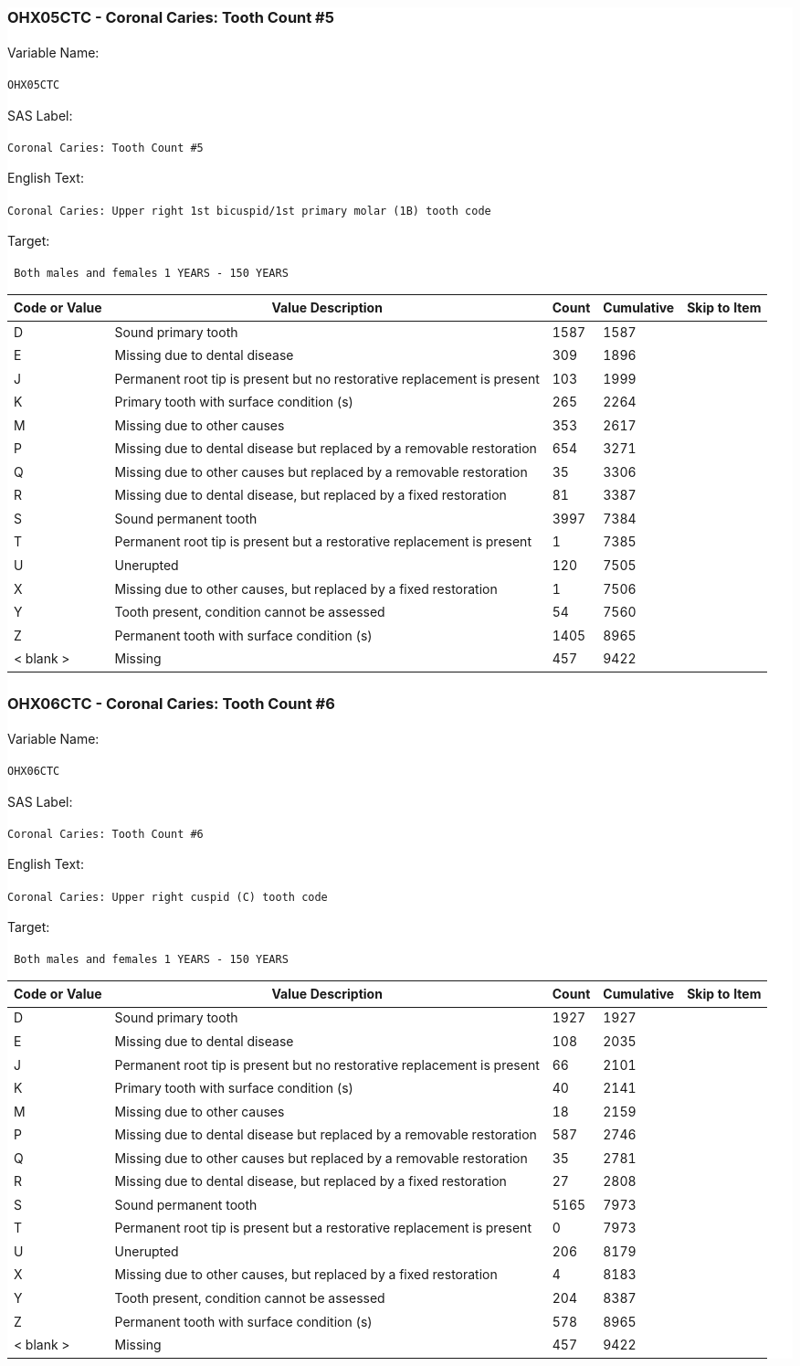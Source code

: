 ### OHX05CTC - Coronal Caries: Tooth Count #5

Variable Name:

    OHX05CTC
SAS Label:

    Coronal Caries: Tooth Count #5
English Text:

    Coronal Caries: Upper right 1st bicuspid/1st primary molar (1B) tooth code
Target:

     Both males and females 1 YEARS - 150 YEARS
Code or Value | Value Description | Count | Cumulative | Skip to Item  
---|---|---|---|---  
D | Sound primary tooth | 1587 | 1587 |   
E | Missing due to dental disease | 309 | 1896 |   
J | Permanent root tip is present but no restorative replacement is present | 103 | 1999 |   
K | Primary tooth with surface condition (s) | 265 | 2264 |   
M | Missing due to other causes | 353 | 2617 |   
P | Missing due to dental disease but replaced by a removable restoration | 654 | 3271 |   
Q | Missing due to other causes but replaced by a removable restoration | 35 | 3306 |   
R | Missing due to dental disease, but replaced by a fixed restoration | 81 | 3387 |   
S | Sound permanent tooth | 3997 | 7384 |   
T | Permanent root tip is present but a restorative replacement is present | 1 | 7385 |   
U | Unerupted | 120 | 7505 |   
X | Missing due to other causes, but replaced by a fixed restoration | 1 | 7506 |   
Y | Tooth present, condition cannot be assessed | 54 | 7560 |   
Z | Permanent tooth with surface condition (s) | 1405 | 8965 |   
< blank > | Missing | 457 | 9422 |   
  
### OHX06CTC - Coronal Caries: Tooth Count #6

Variable Name:

    OHX06CTC
SAS Label:

    Coronal Caries: Tooth Count #6
English Text:

    Coronal Caries: Upper right cuspid (C) tooth code
Target:

     Both males and females 1 YEARS - 150 YEARS
Code or Value | Value Description | Count | Cumulative | Skip to Item  
---|---|---|---|---  
D | Sound primary tooth | 1927 | 1927 |   
E | Missing due to dental disease | 108 | 2035 |   
J | Permanent root tip is present but no restorative replacement is present | 66 | 2101 |   
K | Primary tooth with surface condition (s) | 40 | 2141 |   
M | Missing due to other causes | 18 | 2159 |   
P | Missing due to dental disease but replaced by a removable restoration | 587 | 2746 |   
Q | Missing due to other causes but replaced by a removable restoration | 35 | 2781 |   
R | Missing due to dental disease, but replaced by a fixed restoration | 27 | 2808 |   
S | Sound permanent tooth | 5165 | 7973 |   
T | Permanent root tip is present but a restorative replacement is present | 0 | 7973 |   
U | Unerupted | 206 | 8179 |   
X | Missing due to other causes, but replaced by a fixed restoration | 4 | 8183 |   
Y | Tooth present, condition cannot be assessed | 204 | 8387 |   
Z | Permanent tooth with surface condition (s) | 578 | 8965 |   
< blank > | Missing | 457 | 9422 |   
  